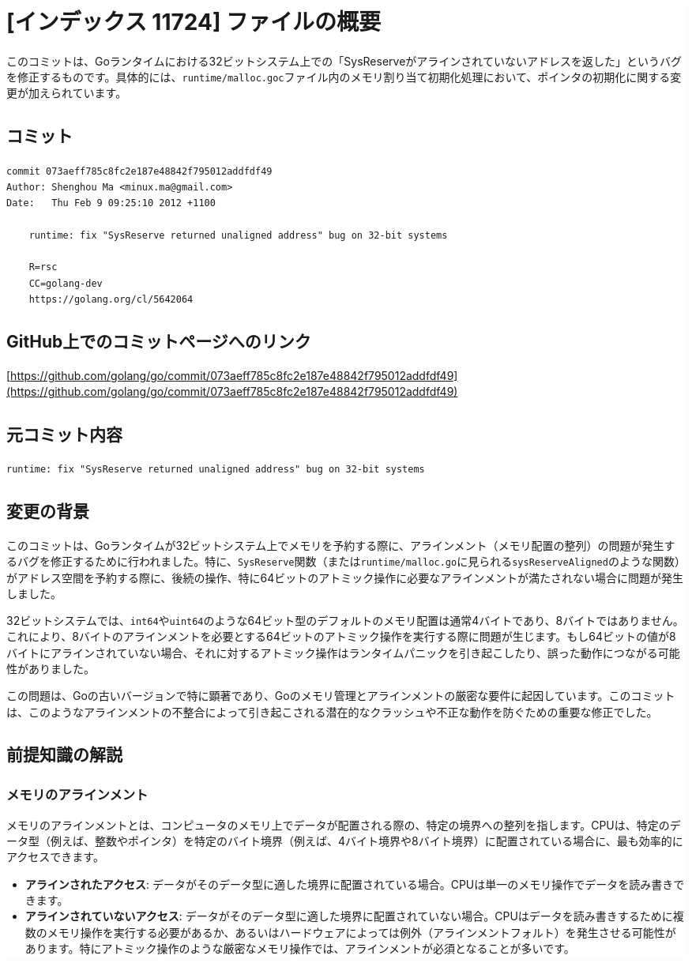 # [インデックス 11724] ファイルの概要

このコミットは、Goランタイムにおける32ビットシステム上での「SysReserveがアラインされていないアドレスを返した」というバグを修正するものです。具体的には、`runtime/malloc.goc`ファイル内のメモリ割り当て初期化処理において、ポインタの初期化に関する変更が加えられています。

## コミット

```
commit 073aeff785c8fc2e187e48842f795012addfdf49
Author: Shenghou Ma <minux.ma@gmail.com>
Date:   Thu Feb 9 09:25:10 2012 +1100

    runtime: fix "SysReserve returned unaligned address" bug on 32-bit systems
    
    R=rsc
    CC=golang-dev
    https://golang.org/cl/5642064
```

## GitHub上でのコミットページへのリンク

[https://github.com/golang/go/commit/073aeff785c8fc2e187e48842f795012addfdf49](https://github.com/golang/go/commit/073aeff785c8fc2e187e48842f795012addfdf49)

## 元コミット内容

```
runtime: fix "SysReserve returned unaligned address" bug on 32-bit systems
```

## 変更の背景

このコミットは、Goランタイムが32ビットシステム上でメモリを予約する際に、アラインメント（メモリ配置の整列）の問題が発生するバグを修正するために行われました。特に、`SysReserve`関数（または`runtime/malloc.go`に見られる`sysReserveAligned`のような関数）がアドレス空間を予約する際に、後続の操作、特に64ビットのアトミック操作に必要なアラインメントが満たされない場合に問題が発生しました。

32ビットシステムでは、`int64`や`uint64`のような64ビット型のデフォルトのメモリ配置は通常4バイトであり、8バイトではありません。これにより、8バイトのアラインメントを必要とする64ビットのアトミック操作を実行する際に問題が生じます。もし64ビットの値が8バイトにアラインされていない場合、それに対するアトミック操作はランタイムパニックを引き起こしたり、誤った動作につながる可能性がありました。

この問題は、Goの古いバージョンで特に顕著であり、Goのメモリ管理とアラインメントの厳密な要件に起因しています。このコミットは、このようなアラインメントの不整合によって引き起こされる潜在的なクラッシュや不正な動作を防ぐための重要な修正でした。

## 前提知識の解説

### メモリのアラインメント

メモリのアラインメントとは、コンピュータのメモリ上でデータが配置される際の、特定の境界への整列を指します。CPUは、特定のデータ型（例えば、整数やポインタ）を特定のバイト境界（例えば、4バイト境界や8バイト境界）に配置されている場合に、最も効率的にアクセスできます。

*   **アラインされたアクセス**: データがそのデータ型に適した境界に配置されている場合。CPUは単一のメモリ操作でデータを読み書きできます。
*   **アラインされていないアクセス**: データがそのデータ型に適した境界に配置されていない場合。CPUはデータを読み書きするために複数のメモリ操作を実行する必要があるか、あるいはハードウェアによっては例外（アラインメントフォルト）を発生させる可能性があります。特にアトミック操作のような厳密なメモリ操作では、アラインメントが必須となることが多いです。
